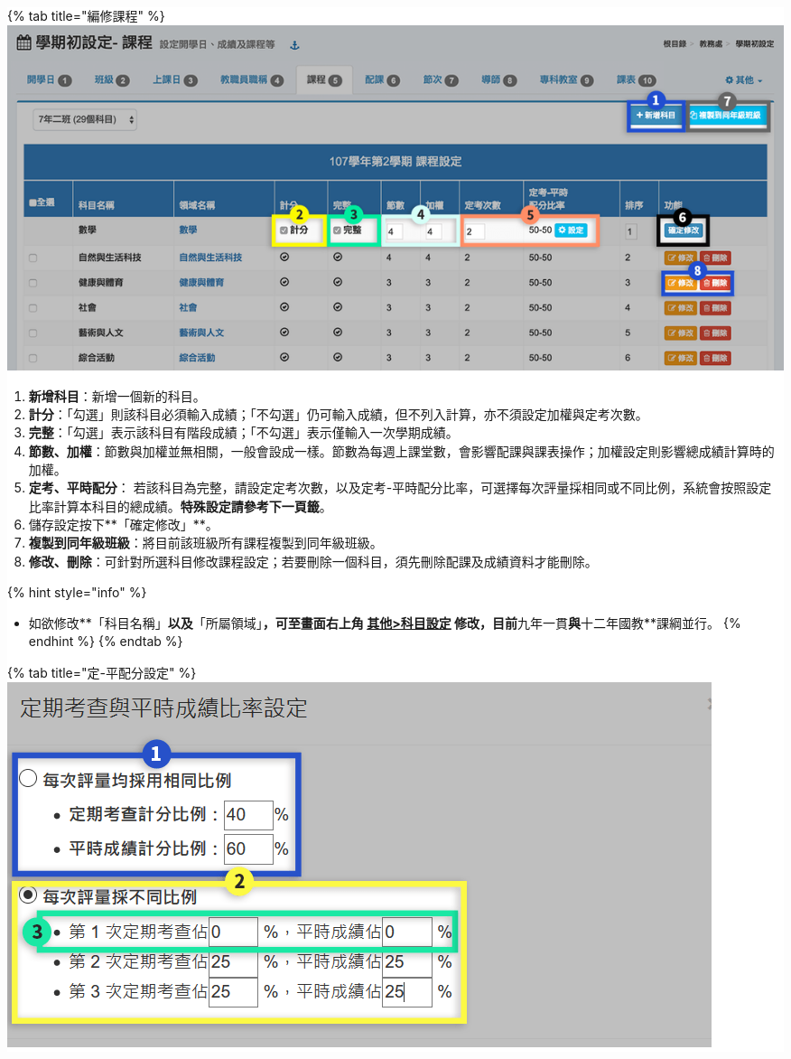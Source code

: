 {% tab title="編修課程" %}
![](../.gitbook/assets/semester-course-2.png)

1. **新增科目**：新增一個新的科目。
2. **計分**：「勾選」則該科目必須輸入成績；「不勾選」仍可輸入成績，但不列入計算，亦不須設定加權與定考次數。
3. **完整**：「勾選」表示該科目有階段成績；「不勾選」表示僅輸入一次學期成績。
4. **節數、加權**：節數與加權並無相關，一般會設成一樣。節數為每週上課堂數，會影響配課與課表操作；加權設定則影響總成績計算時的加權。
5. **定考、平時配分**： 若該科目為完整，請設定定考次數，以及定考-平時配分比率，可選擇每次評量採相同或不同比例，系統會按照設定比率計算本科目的總成績。**特殊設定請參考下一頁籤**。
6. 儲存設定按下**「確定修改」**。
7. **複製到同年級班級**：將目前該班級所有課程複製到同年級班級。
8. **修改、刪除**：可針對所選科目修改課程設定；若要刪除一個科目，須先刪除配課及成績資料才能刪除。

{% hint style="info" %}
* 如欲修改**「科目名稱」**以及**「所屬領域」**，可至畫面右上角 [其他>科目設定](qi-chu-ding.md#qi-ta) 修改，目前**九年一貫**與**十二年國教**課綱並行。
{% endhint %}
{% endtab %}

{% tab title="定-平配分設定" %}
![](../.gitbook/assets/semester-course-3.png)
